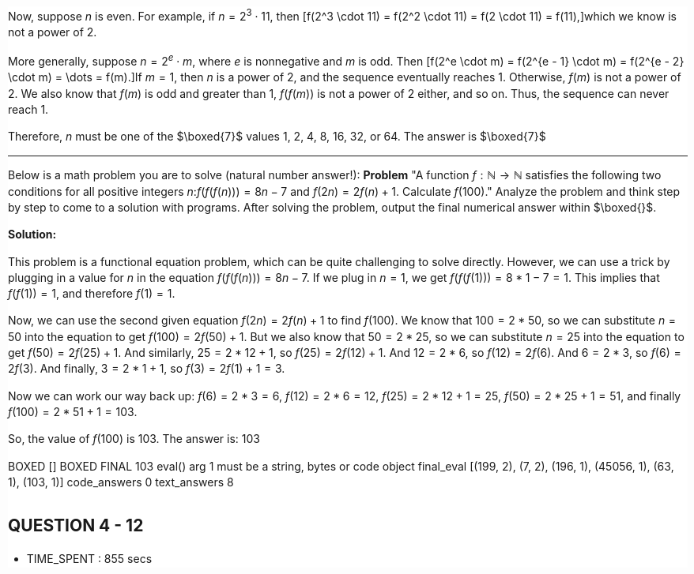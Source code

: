 Now, suppose $n$ is even.  For example, if $n = 2^3 \cdot 11,$ then
\[f(2^3 \cdot 11) = f(2^2 \cdot 11) = f(2 \cdot 11) = f(11),\]which we know is not a power of 2.

More generally, suppose $n = 2^e \cdot m,$ where $e$ is nonnegative and $m$ is odd.  Then
\[f(2^e \cdot m) = f(2^{e - 1} \cdot m) = f(2^{e - 2} \cdot m) = \dots = f(m).\]If $m = 1,$ then $n$ is a power of 2, and the sequence eventually reaches 1.  Otherwise, $f(m)$ is not a power of 2.  We also know that $f(m)$ is odd and greater than 1, $f(f(m))$ is not a power of 2 either, and so on.  Thus, the sequence can never reach 1.

Therefore, $n$ must be one of the $\boxed{7}$ values 1, 2, 4, 8, 16, 32, or 64. The answer is $\boxed{7}$


---

Below is a math problem you are to solve (natural number answer!):
**Problem**
"A function $f: \mathbb N \to \mathbb N$ satisfies the following two conditions for all positive integers $n$:$f(f(f(n)))=8n-7$ and $f(2n)=2f(n)+1$. Calculate $f(100)$."
Analyze the problem and think step by step to come to a solution with programs. After solving the problem, output the final numerical answer within $\boxed{}$.

**Solution:**



This problem is a functional equation problem, which can be quite challenging to solve directly. However, we can use a trick by plugging in a value for $n$ in the equation $f(f(f(n)))=8n-7$. If we plug in $n=1$, we get $f(f(f(1)))=8*1-7=1$. This implies that $f(f(1))=1$, and therefore $f(1)=1$.

Now, we can use the second given equation $f(2n)=2f(n)+1$ to find $f(100)$. We know that $100=2*50$, so we can substitute $n=50$ into the equation to get $f(100)=2f(50)+1$. But we also know that $50=2*25$, so we can substitute $n=25$ into the equation to get $f(50)=2f(25)+1$. And similarly, $25=2*12+1$, so $f(25)=2f(12)+1$. And $12=2*6$, so $f(12)=2f(6)$. And $6=2*3$, so $f(6)=2f(3)$. And finally, $3=2*1+1$, so $f(3)=2f(1)+1=3$.

Now we can work our way back up:
$f(6)=2*3=6$,
$f(12)=2*6=12$,
$f(25)=2*12+1=25$,
$f(50)=2*25+1=51$,
and finally
$f(100)=2*51+1=103$.

So, the value of $f(100)$ is 103. The answer is: $103$

BOXED []
BOXED FINAL 103
eval() arg 1 must be a string, bytes or code object final_eval
[(199, 2), (7, 2), (196, 1), (45056, 1), (63, 1), (103, 1)]
code_answers 0 text_answers 8



## QUESTION 4 - 12 
- TIME_SPENT : 855 secs
